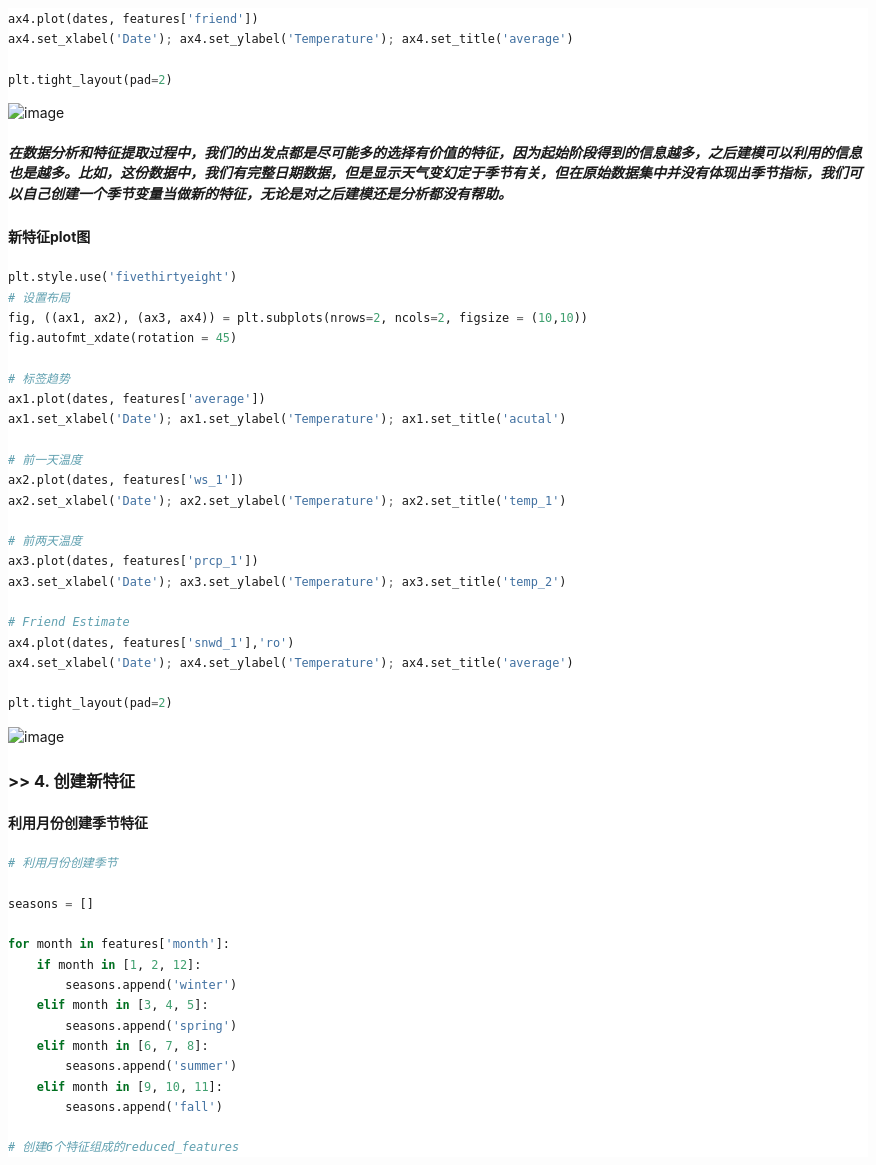 ```python
ax4.plot(dates, features['friend'])
ax4.set_xlabel('Date'); ax4.set_ylabel('Temperature'); ax4.set_title('average')

plt.tight_layout(pad=2)
```


![image](https://github.com/listudystar/listudystar.github.io/raw/master/_posts/20190728_5.png)


##### 在数据分析和特征提取过程中，我们的出发点都是尽可能多的选择有价值的特征，因为起始阶段得到的信息越多，之后建模可以利用的信息也是越多。比如，这份数据中，我们有完整日期数据，但是显示天气变幻定于季节有关，但在原始数据集中并没有体现出季节指标，我们可以自己创建一个季节变量当做新的特征，无论是对之后建模还是分析都没有帮助。

#### 新特征plot图


```python
plt.style.use('fivethirtyeight')
# 设置布局
fig, ((ax1, ax2), (ax3, ax4)) = plt.subplots(nrows=2, ncols=2, figsize = (10,10))
fig.autofmt_xdate(rotation = 45)

# 标签趋势
ax1.plot(dates, features['average'])
ax1.set_xlabel('Date'); ax1.set_ylabel('Temperature'); ax1.set_title('acutal')

# 前一天温度
ax2.plot(dates, features['ws_1'])
ax2.set_xlabel('Date'); ax2.set_ylabel('Temperature'); ax2.set_title('temp_1')

# 前两天温度
ax3.plot(dates, features['prcp_1'])
ax3.set_xlabel('Date'); ax3.set_ylabel('Temperature'); ax3.set_title('temp_2')

# Friend Estimate
ax4.plot(dates, features['snwd_1'],'ro')
ax4.set_xlabel('Date'); ax4.set_ylabel('Temperature'); ax4.set_title('average')

plt.tight_layout(pad=2)
```


![image](https://github.com/listudystar/listudystar.github.io/raw/master/_posts/20190728_6.png)


### >> 4. 创建新特征

#### 利用月份创建季节特征


```python
# 利用月份创建季节

seasons = []

for month in features['month']:
    if month in [1, 2, 12]:
        seasons.append('winter')
    elif month in [3, 4, 5]:
        seasons.append('spring')
    elif month in [6, 7, 8]:
        seasons.append('summer')
    elif month in [9, 10, 11]:
        seasons.append('fall')
        
# 创建6个特征组成的reduced_features
```